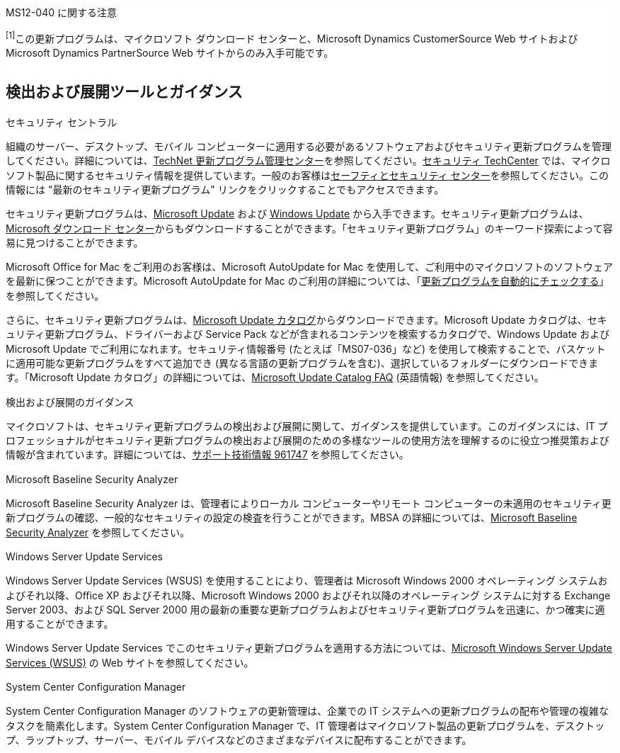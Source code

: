 MS12-040 に関する注意

<sup>[1]</sup>この更新プログラムは、マイクロソフト ダウンロード センターと、Microsoft Dynamics CustomerSource Web サイトおよび Microsoft Dynamics PartnerSource Web サイトからのみ入手可能です。

検出および展開ツールとガイダンス
--------------------------------

<span></span>
セキュリティ セントラル

組織のサーバー、デスクトップ、モバイル コンピューターに適用する必要があるソフトウェアおよびセキュリティ更新プログラムを管理してください。詳細については、[TechNet 更新プログラム管理センター](http://technet.microsoft.com/ja-jp/updatemanagement/bb245732)を参照してください。[セキュリティ TechCenter](http://technet.microsoft.com/ja-jp/security/default.aspx) では、マイクロソフト製品に関するセキュリティ情報を提供しています。一般のお客様は[セーフティとセキュリティ センター](http://www.microsoft.com/ja-jp/security/default.aspx)を参照してください。この情報には "最新のセキュリティ更新プログラム" リンクをクリックすることでもアクセスできます。

セキュリティ更新プログラムは、[Microsoft Update](http://go.microsoft.com/fwlink/?linkid=40747) および [Windows Update](http://go.microsoft.com/fwlink/?linkid=21130) から入手できます。セキュリティ更新プログラムは、[Microsoft ダウンロード センター](http://go.microsoft.com/fwlink/?linkid=21129)からもダウンロードすることができます。「セキュリティ更新プログラム」のキーワード探索によって容易に見つけることができます。

Microsoft Office for Mac をご利用のお客様は、Microsoft AutoUpdate for Mac を使用して、ご利用中のマイクロソフトのソフトウェアを最新に保つことができます。Microsoft AutoUpdate for Mac のご利用の詳細については、「[更新プログラムを自動的にチェックする](http://mac2.microsoft.com/help/office/14/ja-jp/word/item/ffe35357-8f25-4df8-a0a3-c258526c64ea)」を参照してください。

さらに、セキュリティ更新プログラムは、[Microsoft Update カタログ](http://go.microsoft.com/fwlink/?linkid=96155)からダウンロードできます。Microsoft Update カタログは、セキュリティ更新プログラム、ドライバーおよび Service Pack などが含まれるコンテンツを検索するカタログで、Windows Update および Microsoft Update でご利用になれます。セキュリティ情報番号 (たとえば「MS07-036」など) を使用して検索することで、バスケットに適用可能な更新プログラムをすべて追加でき (異なる言語の更新プログラムを含む)、選択しているフォルダーにダウンロードできます。「Microsoft Update カタログ」の詳細については、[Microsoft Update Catalog FAQ](http://go.microsoft.com/fwlink/?linkid=97900) (英語情報) を参照してください。

検出および展開のガイダンス

マイクロソフトは、セキュリティ更新プログラムの検出および展開に関して、ガイダンスを提供しています。このガイダンスには、IT プロフェッショナルがセキュリティ更新プログラムの検出および展開のための多様なツールの使用方法を理解するのに役立つ推奨策および情報が含まれています。詳細については、[サポート技術情報 961747](http://support.microsoft.com/kb/961747/ja) を参照してください。

Microsoft Baseline Security Analyzer

Microsoft Baseline Security Analyzer は、管理者によりローカル コンピューターやリモート コンピューターの未適用のセキュリティ更新プログラムの確認、一般的なセキュリティの設定の検査を行うことができます。MBSA の詳細については、[Microsoft Baseline Security Analyzer](http://go.microsoft.com/fwlink/?linkid=21134) を参照してください。

Windows Server Update Services

Windows Server Update Services (WSUS) を使用することにより、管理者は Microsoft Windows 2000 オペレーティング システムおよびそれ以降、Office XP およびそれ以降、Microsoft Windows 2000 およびそれ以降のオペレーティング システムに対する Exchange Server 2003、および SQL Server 2000 用の最新の重要な更新プログラムおよびセキュリティ更新プログラムを迅速に、かつ確実に適用することができます。

Windows Server Update Services でこのセキュリティ更新プログラムを適用する方法については、[Microsoft Windows Server Update Services (WSUS)](http://technet.microsoft.com/ja-jp/windowsserver/bb332157.aspx) の Web サイトを参照してください。

System Center Configuration Manager

System Center Configuration Manager のソフトウェアの更新管理は、企業での IT システムへの更新プログラムの配布や管理の複雑なタスクを簡素化します。System Center Configuration Manager で、IT 管理者はマイクロソフト製品の更新プログラムを、デスクトップ、ラップトップ、サーバー、モバイル デバイスなどのさまざまなデバイスに配布することができます。
